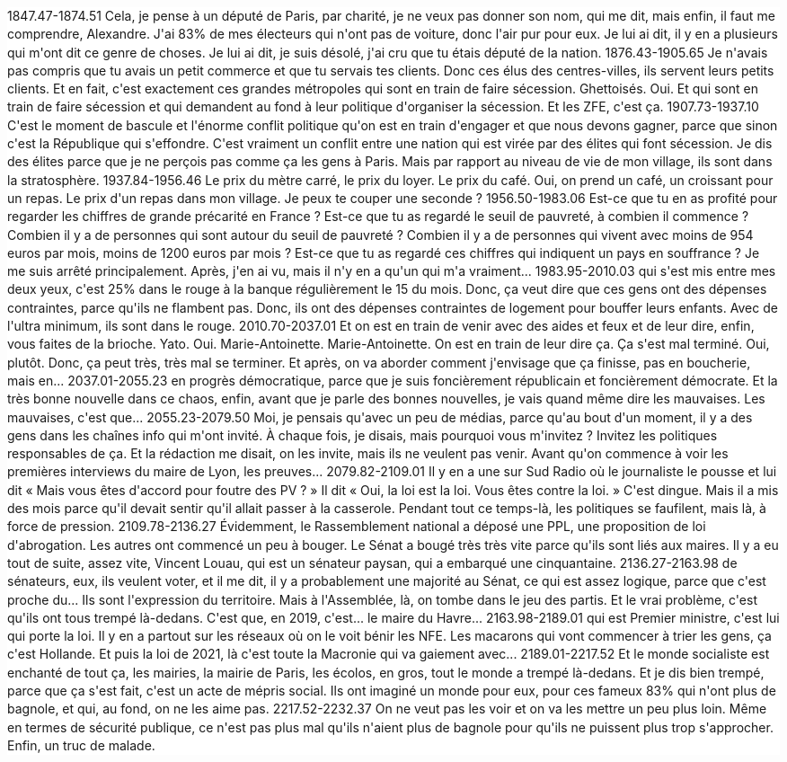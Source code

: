 1847.47-1874.51   Cela, je pense à un député de Paris, par charité, je ne veux pas donner son nom, qui me dit, mais enfin, il faut me comprendre, Alexandre. J'ai 83% de mes électeurs qui n'ont pas de voiture, donc l'air pur pour eux. Je lui ai dit, il y en a plusieurs qui m'ont dit ce genre de choses. Je lui ai dit, je suis désolé, j'ai cru que tu étais député de la nation.
1876.43-1905.65   Je n'avais pas compris que tu avais un petit commerce et que tu servais tes clients. Donc ces élus des centres-villes, ils servent leurs petits clients. Et en fait, c'est exactement ces grandes métropoles qui sont en train de faire sécession. Ghettoisés. Oui. Et qui sont en train de faire sécession et qui demandent au fond à leur politique d'organiser la sécession. Et les ZFE, c'est ça.
1907.73-1937.10   C'est le moment de bascule et l'énorme conflit politique qu'on est en train d'engager et que nous devons gagner, parce que sinon c'est la République qui s'effondre. C'est vraiment un conflit entre une nation qui est virée par des élites qui font sécession. Je dis des élites parce que je ne perçois pas comme ça les gens à Paris. Mais par rapport au niveau de vie de mon village, ils sont dans la stratosphère.
1937.84-1956.46   Le prix du mètre carré, le prix du loyer. Le prix du café. Oui, on prend un café, un croissant pour un repas. Le prix d'un repas dans mon village. Je peux te couper une seconde ?
1956.50-1983.06   Est-ce que tu en as profité pour regarder les chiffres de grande précarité en France ? Est-ce que tu as regardé le seuil de pauvreté, à combien il commence ? Combien il y a de personnes qui sont autour du seuil de pauvreté ? Combien il y a de personnes qui vivent avec moins de 954 euros par mois, moins de 1200 euros par mois ? Est-ce que tu as regardé ces chiffres qui indiquent un pays en souffrance ? Je me suis arrêté principalement. Après, j'en ai vu, mais il n'y en a qu'un qui m'a vraiment...
1983.95-2010.03   qui s'est mis entre mes deux yeux, c'est 25% dans le rouge à la banque régulièrement le 15 du mois. Donc, ça veut dire que ces gens ont des dépenses contraintes, parce qu'ils ne flambent pas. Donc, ils ont des dépenses contraintes de logement pour bouffer leurs enfants. Avec de l'ultra minimum, ils sont dans le rouge.
2010.70-2037.01   Et on est en train de venir avec des aides et feux et de leur dire, enfin, vous faites de la brioche. Yato. Oui. Marie-Antoinette. Marie-Antoinette. On est en train de leur dire ça. Ça s'est mal terminé. Oui, plutôt. Donc, ça peut très, très mal se terminer. Et après, on va aborder comment j'envisage que ça finisse, pas en boucherie, mais en...
2037.01-2055.23   en progrès démocratique, parce que je suis foncièrement républicain et foncièrement démocrate. Et la très bonne nouvelle dans ce chaos, enfin, avant que je parle des bonnes nouvelles, je vais quand même dire les mauvaises. Les mauvaises, c'est que...
2055.23-2079.50   Moi, je pensais qu'avec un peu de médias, parce qu'au bout d'un moment, il y a des gens dans les chaînes info qui m'ont invité. À chaque fois, je disais, mais pourquoi vous m'invitez ? Invitez les politiques responsables de ça. Et la rédaction me disait, on les invite, mais ils ne veulent pas venir. Avant qu'on commence à voir les premières interviews du maire de Lyon, les preuves...
2079.82-2109.01   Il y en a une sur Sud Radio où le journaliste le pousse et lui dit « Mais vous êtes d'accord pour foutre des PV ? » Il dit « Oui, la loi est la loi. Vous êtes contre la loi. » C'est dingue. Mais il a mis des mois parce qu'il devait sentir qu'il allait passer à la casserole. Pendant tout ce temps-là, les politiques se faufilent, mais là, à force de pression.
2109.78-2136.27   Évidemment, le Rassemblement national a déposé une PPL, une proposition de loi d'abrogation. Les autres ont commencé un peu à bouger. Le Sénat a bougé très très vite parce qu'ils sont liés aux maires. Il y a eu tout de suite, assez vite, Vincent Louau, qui est un sénateur paysan, qui a embarqué une cinquantaine.
2136.27-2163.98   de sénateurs, eux, ils veulent voter, et il me dit, il y a probablement une majorité au Sénat, ce qui est assez logique, parce que c'est proche du... Ils sont l'expression du territoire. Mais à l'Assemblée, là, on tombe dans le jeu des partis. Et le vrai problème, c'est qu'ils ont tous trempé là-dedans. C'est que, en 2019, c'est... le maire du Havre...
2163.98-2189.01   qui est Premier ministre, c'est lui qui porte la loi. Il y en a partout sur les réseaux où on le voit bénir les NFE. Les macarons qui vont commencer à trier les gens, ça c'est Hollande. Et puis la loi de 2021, là c'est toute la Macronie qui va gaiement avec...
2189.01-2217.52   Et le monde socialiste est enchanté de tout ça, les mairies, la mairie de Paris, les écolos, en gros, tout le monde a trempé là-dedans. Et je dis bien trempé, parce que ça s'est fait, c'est un acte de mépris social. Ils ont imaginé un monde pour eux, pour ces fameux 83% qui n'ont plus de bagnole, et qui, au fond, on ne les aime pas.
2217.52-2232.37   On ne veut pas les voir et on va les mettre un peu plus loin. Même en termes de sécurité publique, ce n'est pas plus mal qu'ils n'aient plus de bagnole pour qu'ils ne puissent plus trop s'approcher. Enfin, un truc de malade.